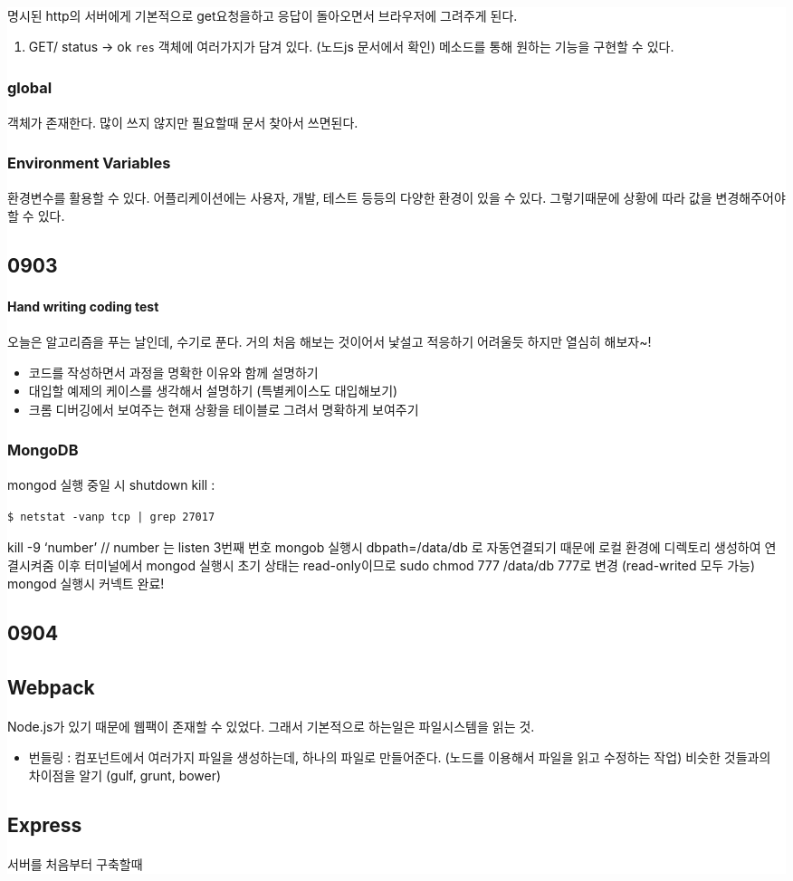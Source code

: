 명시된 http의 서버에게 기본적으로 get요청을하고 응답이 돌아오면서 브라우저에 그려주게 된다.

1. GET/ status -> ok
   `res` 객체에 여러가지가 담겨 있다. (노드js 문서에서 확인)
   메소드를 통해 원하는 기능을 구현할 수 있다.

### global

객체가 존재한다. 많이 쓰지 않지만 필요할때 문서 찾아서 쓰면된다.

### Environment Variables

환경변수를 활용할 수 있다. 어플리케이션에는 사용자, 개발, 테스트 등등의 다양한 환경이 있을 수 있다. 그렇기때문에 상황에 따라 값을 변경해주어야 할 수 있다.

## 0903

#### Hand writing coding test

오늘은 알고리즘을 푸는 날인데, 수기로 푼다. 거의 처음 해보는 것이어서 낯설고 적응하기 어려울듯 하지만 열심히 해보자~!

- 코드를 작성하면서 과정을 명확한 이유와 함께 설명하기
- 대입할 예제의 케이스를 생각해서 설명하기 (특별케이스도 대입해보기)
- 크롬 디버깅에서 보여주는 현재 상황을 테이블로 그려서 명확하게 보여주기

### MongoDB

mongod 실행 중일 시
shutdown kill :

```
$ netstat -vanp tcp | grep 27017
```

kill -9 ‘number’ // number 는 listen 3번째 번호
mongob 실행시
dbpath=/data/db 로 자동연결되기 때문에 로컬 환경에 디렉토리 생성하여 연결시켜줌
이후 터미널에서 mongod 실행시 초기 상태는 read-only이므로
sudo chmod 777 /data/db 777로 변경 (read-writed 모두 가능)
mongod 실행시 커넥트 완료!

## 0904

## Webpack

Node.js가 있기 때문에 웹팩이 존재할 수 있었다. 그래서 기본적으로 하는일은 파일시스템을 읽는 것.

- 번들링 : 컴포넌트에서 여러가지 파일을 생성하는데, 하나의 파일로 만들어준다.
  (노드를 이용해서 파일을 읽고 수정하는 작업)
  비슷한 것들과의 차이점을 알기 (gulf, grunt, bower)

## Express

서버를 처음부터 구축할때
